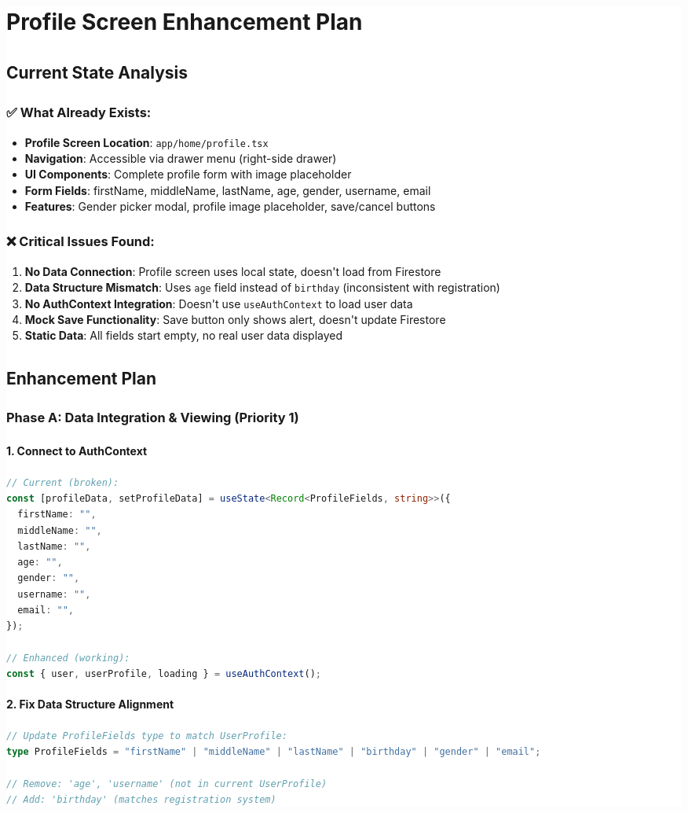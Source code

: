 # Profile Screen Enhancement Plan

## Current State Analysis

### ✅ **What Already Exists:**

- **Profile Screen Location**: `app/home/profile.tsx`
- **Navigation**: Accessible via drawer menu (right-side drawer)
- **UI Components**: Complete profile form with image placeholder
- **Form Fields**: firstName, middleName, lastName, age, gender, username, email
- **Features**: Gender picker modal, profile image placeholder, save/cancel buttons

### ❌ **Critical Issues Found:**

1. **No Data Connection**: Profile screen uses local state, doesn't load from Firestore
2. **Data Structure Mismatch**: Uses `age` field instead of `birthday` (inconsistent with registration)
3. **No AuthContext Integration**: Doesn't use `useAuthContext` to load user data
4. **Mock Save Functionality**: Save button only shows alert, doesn't update Firestore
5. **Static Data**: All fields start empty, no real user data displayed

## Enhancement Plan

### **Phase A: Data Integration & Viewing (Priority 1)**

#### 1. **Connect to AuthContext**

```typescript
// Current (broken):
const [profileData, setProfileData] = useState<Record<ProfileFields, string>>({
  firstName: "",
  middleName: "",
  lastName: "",
  age: "",
  gender: "",
  username: "",
  email: "",
});

// Enhanced (working):
const { user, userProfile, loading } = useAuthContext();
```

#### 2. **Fix Data Structure Alignment**

```typescript
// Update ProfileFields type to match UserProfile:
type ProfileFields = "firstName" | "middleName" | "lastName" | "birthday" | "gender" | "email";

// Remove: 'age', 'username' (not in current UserProfile)
// Add: 'birthday' (matches registration system)
```

